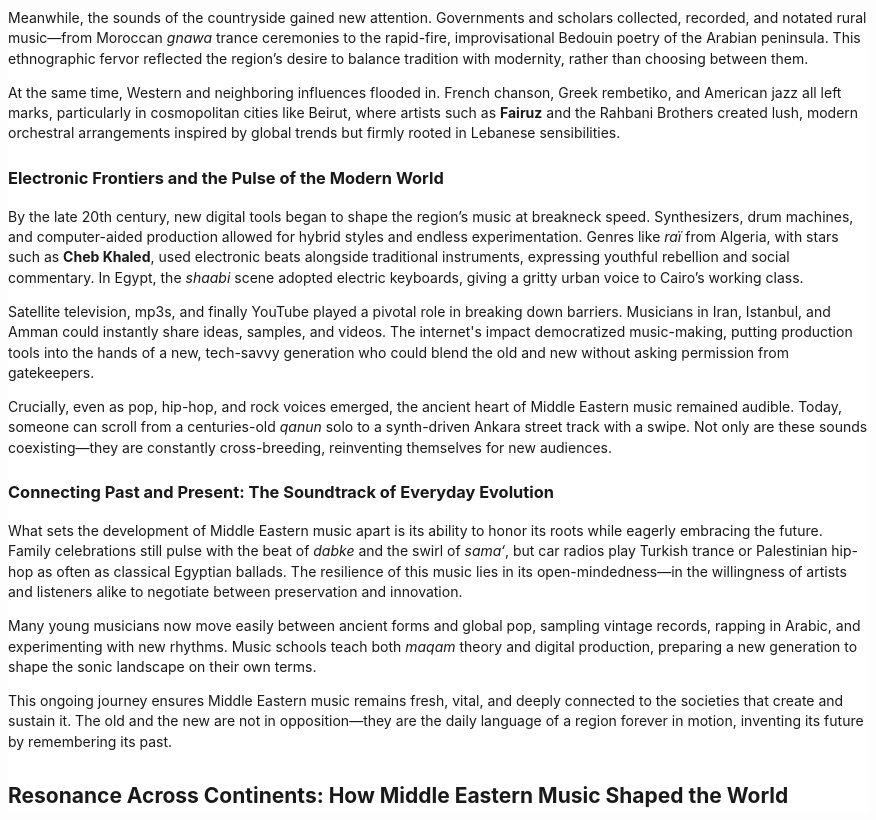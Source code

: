 Meanwhile, the sounds of the countryside gained new attention. Governments and scholars collected,
recorded, and notated rural music—from Moroccan _gnawa_ trance ceremonies to the rapid-fire,
improvisational Bedouin poetry of the Arabian peninsula. This ethnographic fervor reflected the
region’s desire to balance tradition with modernity, rather than choosing between them.

At the same time, Western and neighboring influences flooded in. French chanson, Greek rembetiko,
and American jazz all left marks, particularly in cosmopolitan cities like Beirut, where artists
such as **Fairuz** and the Rahbani Brothers created lush, modern orchestral arrangements inspired by
global trends but firmly rooted in Lebanese sensibilities.

### Electronic Frontiers and the Pulse of the Modern World

By the late 20th century, new digital tools began to shape the region’s music at breakneck speed.
Synthesizers, drum machines, and computer-aided production allowed for hybrid styles and endless
experimentation. Genres like _raï_ from Algeria, with stars such as **Cheb Khaled**, used electronic
beats alongside traditional instruments, expressing youthful rebellion and social commentary. In
Egypt, the _shaabi_ scene adopted electric keyboards, giving a gritty urban voice to Cairo’s working
class.

Satellite television, mp3s, and finally YouTube played a pivotal role in breaking down barriers.
Musicians in Iran, Istanbul, and Amman could instantly share ideas, samples, and videos. The
internet's impact democratized music-making, putting production tools into the hands of a new,
tech-savvy generation who could blend the old and new without asking permission from gatekeepers.

Crucially, even as pop, hip-hop, and rock voices emerged, the ancient heart of Middle Eastern music
remained audible. Today, someone can scroll from a centuries-old _qanun_ solo to a synth-driven
Ankara street track with a swipe. Not only are these sounds coexisting—they are constantly
cross-breeding, reinventing themselves for new audiences.

### Connecting Past and Present: The Soundtrack of Everyday Evolution

What sets the development of Middle Eastern music apart is its ability to honor its roots while
eagerly embracing the future. Family celebrations still pulse with the beat of _dabke_ and the swirl
of _sama‘_, but car radios play Turkish trance or Palestinian hip-hop as often as classical Egyptian
ballads. The resilience of this music lies in its open-mindedness—in the willingness of artists and
listeners alike to negotiate between preservation and innovation.

Many young musicians now move easily between ancient forms and global pop, sampling vintage records,
rapping in Arabic, and experimenting with new rhythms. Music schools teach both _maqam_ theory and
digital production, preparing a new generation to shape the sonic landscape on their own terms.

This ongoing journey ensures Middle Eastern music remains fresh, vital, and deeply connected to the
societies that create and sustain it. The old and the new are not in opposition—they are the daily
language of a region forever in motion, inventing its future by remembering its past.

## Resonance Across Continents: How Middle Eastern Music Shaped the World
